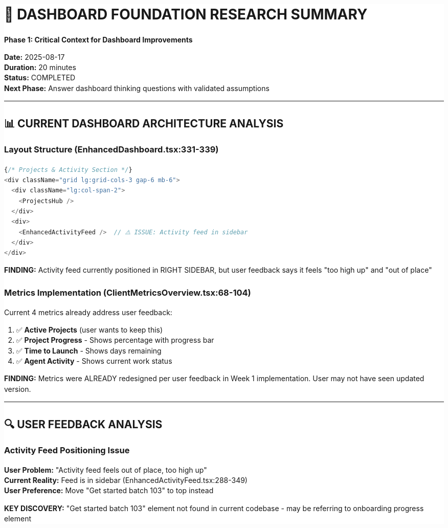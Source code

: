 # 🎯 DASHBOARD FOUNDATION RESEARCH SUMMARY
**Phase 1: Critical Context for Dashboard Improvements**

**Date:** 2025-08-17  
**Duration:** 20 minutes  
**Status:** COMPLETED  
**Next Phase:** Answer dashboard thinking questions with validated assumptions

---

## 📊 **CURRENT DASHBOARD ARCHITECTURE ANALYSIS**

### **Layout Structure (EnhancedDashboard.tsx:331-339)**
```typescript
{/* Projects & Activity Section */}
<div className="grid lg:grid-cols-3 gap-6 mb-6">
  <div className="lg:col-span-2">
    <ProjectsHub />
  </div>
  <div>
    <EnhancedActivityFeed />  // ⚠️ ISSUE: Activity feed in sidebar
  </div>
</div>
```

**FINDING:** Activity feed currently positioned in RIGHT SIDEBAR, but user feedback says it feels "too high up" and "out of place"

### **Metrics Implementation (ClientMetricsOverview.tsx:68-104)**
Current 4 metrics already address user feedback:
1. ✅ **Active Projects** (user wants to keep this)
2. ✅ **Project Progress** - Shows percentage with progress bar 
3. ✅ **Time to Launch** - Shows days remaining
4. ✅ **Agent Activity** - Shows current work status

**FINDING:** Metrics were ALREADY redesigned per user feedback in Week 1 implementation. User may not have seen updated version.

---

## 🔍 **USER FEEDBACK ANALYSIS**

### **Activity Feed Positioning Issue**
**User Problem:** "Activity feed feels out of place, too high up"  
**Current Reality:** Feed is in sidebar (EnhancedActivityFeed.tsx:288-349)  
**User Preference:** Move "Get started batch 103" to top instead

**KEY DISCOVERY:** "Get started batch 103" element not found in current codebase - may be referring to onboarding progress element
